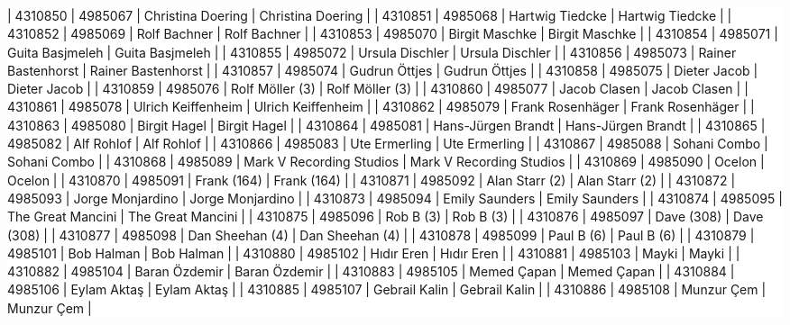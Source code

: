 | 4310850 | 4985067 | Christina Doering | Christina Doering |
| 4310851 | 4985068 | Hartwig Tiedcke | Hartwig Tiedcke |
| 4310852 | 4985069 | Rolf Bachner | Rolf Bachner |
| 4310853 | 4985070 | Birgit Maschke | Birgit Maschke |
| 4310854 | 4985071 | Guita Basjmeleh | Guita Basjmeleh |
| 4310855 | 4985072 | Ursula Dischler | Ursula Dischler |
| 4310856 | 4985073 | Rainer Bastenhorst | Rainer Bastenhorst |
| 4310857 | 4985074 | Gudrun Öttjes | Gudrun Öttjes |
| 4310858 | 4985075 | Dieter Jacob | Dieter Jacob |
| 4310859 | 4985076 | Rolf Möller (3) | Rolf Möller (3) |
| 4310860 | 4985077 | Jacob Clasen | Jacob Clasen |
| 4310861 | 4985078 | Ulrich Keiffenheim | Ulrich Keiffenheim |
| 4310862 | 4985079 | Frank Rosenhäger | Frank Rosenhäger |
| 4310863 | 4985080 | Birgit Hagel | Birgit Hagel |
| 4310864 | 4985081 | Hans-Jürgen Brandt | Hans-Jürgen Brandt |
| 4310865 | 4985082 | Alf Rohlof | Alf Rohlof |
| 4310866 | 4985083 | Ute Ermerling | Ute Ermerling |
| 4310867 | 4985088 | Sohani Combo | Sohani Combo |
| 4310868 | 4985089 | Mark V Recording Studios | Mark V Recording Studios |
| 4310869 | 4985090 | Ocelon | Ocelon |
| 4310870 | 4985091 | Frank (164) | Frank (164) |
| 4310871 | 4985092 | Alan Starr (2) | Alan Starr (2) |
| 4310872 | 4985093 | Jorge Monjardino | Jorge Monjardino |
| 4310873 | 4985094 | Emily Saunders | Emily Saunders |
| 4310874 | 4985095 | The Great Mancini | The Great Mancini |
| 4310875 | 4985096 | Rob B (3) | Rob B (3) |
| 4310876 | 4985097 | Dave (308) | Dave (308) |
| 4310877 | 4985098 | Dan Sheehan (4) | Dan Sheehan (4) |
| 4310878 | 4985099 | Paul B (6) | Paul B (6) |
| 4310879 | 4985101 | Bob Halman | Bob Halman |
| 4310880 | 4985102 | Hıdır Eren | Hıdır Eren |
| 4310881 | 4985103 | Mayki | Mayki |
| 4310882 | 4985104 | Baran Özdemir | Baran Özdemir |
| 4310883 | 4985105 | Memed Çapan | Memed Çapan |
| 4310884 | 4985106 | Eylam Aktaş | Eylam Aktaş |
| 4310885 | 4985107 | Gebrail Kalin | Gebrail Kalin |
| 4310886 | 4985108 | Munzur Çem | Munzur Çem |